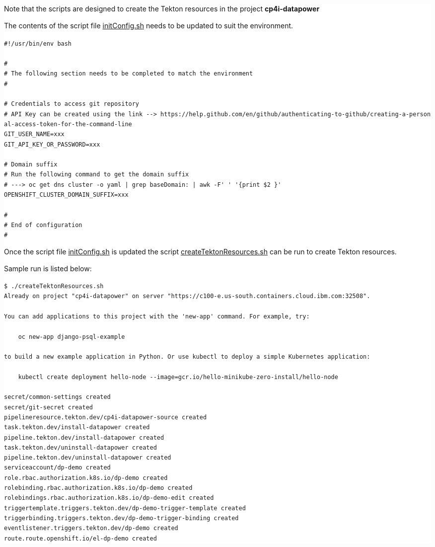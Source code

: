 Note that the scripts are designed to create the Tekton resources in the project **cp4i-datapower**

The contents of the script file [initConfig.sh](./initConfig.sh) needs to be updated to suit the environment.

```
#!/usr/bin/env bash

#
# The following section needs to be completed to match the environment 
#

# Credentials to access git repository
# API Key can be created using the link --> https://help.github.com/en/github/authenticating-to-github/creating-a-personal-access-token-for-the-command-line
GIT_USER_NAME=xxx
GIT_API_KEY_OR_PASSWORD=xxx

# Domain suffix 
# Run the following command to get the domain suffix
# ---> oc get dns cluster -o yaml | grep baseDomain: | awk -F' ' '{print $2 }'
OPENSHIFT_CLUSTER_DOMAIN_SUFFIX=xxx

#
# End of configuration
# 
```  

Once the script file [initConfig.sh](./initConfig.sh) is updated the script [createTektonResources.sh](./createTektonResources.sh) can be run to create Tekton resources.

Sample run is listed below:

```
$ ./createTektonResources.sh 
Already on project "cp4i-datapower" on server "https://c100-e.us-south.containers.cloud.ibm.com:32508".

You can add applications to this project with the 'new-app' command. For example, try:

    oc new-app django-psql-example

to build a new example application in Python. Or use kubectl to deploy a simple Kubernetes application:

    kubectl create deployment hello-node --image=gcr.io/hello-minikube-zero-install/hello-node

secret/common-settings created
secret/git-secret created
pipelineresource.tekton.dev/cp4i-datapower-source created
task.tekton.dev/install-datapower created
pipeline.tekton.dev/install-datapower created
task.tekton.dev/uninstall-datapower created
pipeline.tekton.dev/uninstall-datapower created
serviceaccount/dp-demo created
role.rbac.authorization.k8s.io/dp-demo created
rolebinding.rbac.authorization.k8s.io/dp-demo created
rolebindings.rbac.authorization.k8s.io/dp-demo-edit created
triggertemplate.triggers.tekton.dev/dp-demo-trigger-template created
triggerbinding.triggers.tekton.dev/dp-demo-trigger-binding created
eventlistener.triggers.tekton.dev/dp-demo created
route.route.openshift.io/el-dp-demo created
```

